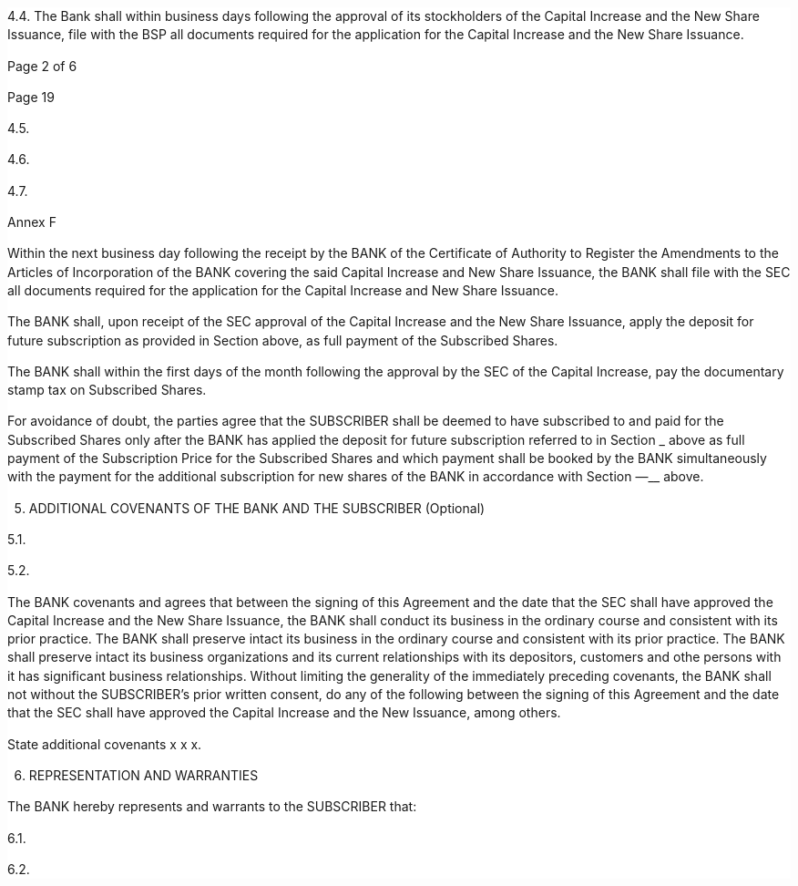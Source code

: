 4.4. The Bank shall within business days following the approval of its stockholders of the Capital Increase and the New Share Issuance, file with the BSP all documents required for the application for the Capital Increase and the New Share Issuance.

Page 2 of 6

Page 19

4.5.

4.6.

4.7.

Annex F

Within the next business day following the receipt by the BANK of the Certificate of Authority to Register the Amendments to the Articles of Incorporation of the BANK covering the said Capital Increase and New Share Issuance, the BANK shall file with the SEC all documents required for the application for the Capital Increase and New Share Issuance.

The BANK shall, upon receipt of the SEC approval of the Capital Increase and the New Share Issuance, apply the deposit for future subscription as provided in Section above, as full payment of the Subscribed Shares.

The BANK shall within the first days of the month following the approval by the SEC of the Capital Increase, pay the documentary stamp tax on Subscribed Shares.

For avoidance of doubt, the parties agree that the SUBSCRIBER shall be deemed to have subscribed to and paid for the Subscribed Shares only after the BANK has applied the deposit for future subscription referred to in Section _ above as full payment of the Subscription Price for the Subscribed Shares and which payment shall be booked by the BANK simultaneously with the payment for the additional subscription for new shares of the BANK in accordance with Section —__ above.

5. ADDITIONAL COVENANTS OF THE BANK AND THE SUBSCRIBER (Optional)

5.1.

5.2.

The BANK covenants and agrees that between the signing of this Agreement and the date that the SEC shall have approved the Capital Increase and the New Share Issuance, the BANK shall conduct its business in the ordinary course and consistent with its prior practice. The BANK shall preserve intact its business in the ordinary course and consistent with its prior practice. The BANK shall preserve intact its business organizations and its current relationships with its depositors, customers and othe persons with it has significant business relationships. Without limiting the generality of the immediately preceding covenants, the BANK shall not without the SUBSCRIBER’s prior written consent, do any of the following between the signing of this Agreement and the date that the SEC shall have approved the Capital Increase and the New Issuance, among others.

State additional covenants x x x.

6. REPRESENTATION AND WARRANTIES

The BANK hereby represents and warrants to the SUBSCRIBER that:

6.1.

6.2.
